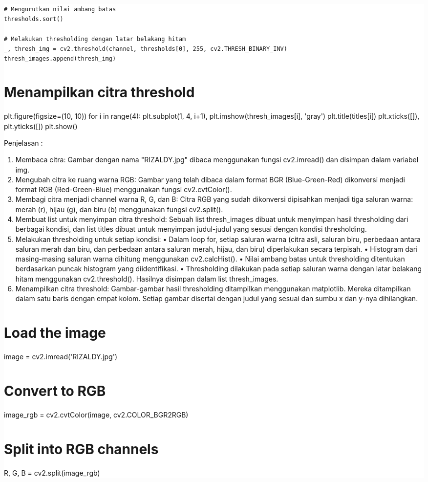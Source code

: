     # Mengurutkan nilai ambang batas
    thresholds.sort()

    # Melakukan thresholding dengan latar belakang hitam
    _, thresh_img = cv2.threshold(channel, thresholds[0], 255, cv2.THRESH_BINARY_INV)
    thresh_images.append(thresh_img)

# Menampilkan citra threshold
plt.figure(figsize=(10, 10))
for i in range(4):
    plt.subplot(1, 4, i+1), plt.imshow(thresh_images[i], 'gray')
    plt.title(titles[i])
    plt.xticks([]), plt.yticks([])
plt.show()

Penjelasan :

1.	Membaca citra: Gambar dengan nama "RIZALDY.jpg" dibaca menggunakan fungsi cv2.imread() dan disimpan dalam variabel img.
2.	Mengubah citra ke ruang warna RGB: Gambar yang telah dibaca dalam format BGR (Blue-Green-Red) dikonversi menjadi format RGB (Red-Green-Blue) menggunakan fungsi cv2.cvtColor().
3.	Membagi citra menjadi channel warna R, G, dan B: Citra RGB yang sudah dikonversi dipisahkan menjadi tiga saluran warna: merah (r), hijau (g), dan biru (b) menggunakan fungsi cv2.split().
4.	Membuat list untuk menyimpan citra threshold: Sebuah list thresh_images dibuat untuk menyimpan hasil thresholding dari berbagai kondisi, dan list titles dibuat untuk menyimpan judul-judul yang sesuai dengan kondisi thresholding.
5.	Melakukan thresholding untuk setiap kondisi:
•	Dalam loop for, setiap saluran warna (citra asli, saluran biru, perbedaan antara saluran merah dan biru, dan perbedaan antara saluran merah, hijau, dan biru) diperlakukan secara terpisah.
•	Histogram dari masing-masing saluran warna dihitung menggunakan cv2.calcHist().
•	Nilai ambang batas untuk thresholding ditentukan berdasarkan puncak histogram yang diidentifikasi.
•	Thresholding dilakukan pada setiap saluran warna dengan latar belakang hitam menggunakan cv2.threshold(). Hasilnya disimpan dalam list thresh_images.
6.	Menampilkan citra threshold: Gambar-gambar hasil thresholding ditampilkan menggunakan matplotlib. Mereka ditampilkan dalam satu baris dengan empat kolom. Setiap gambar disertai dengan judul yang sesuai dan sumbu x dan y-nya dihilangkan.


# Load the image
image = cv2.imread('RIZALDY.jpg')

# Convert to RGB
image_rgb = cv2.cvtColor(image, cv2.COLOR_BGR2RGB)

# Split into RGB channels
R, G, B = cv2.split(image_rgb)
